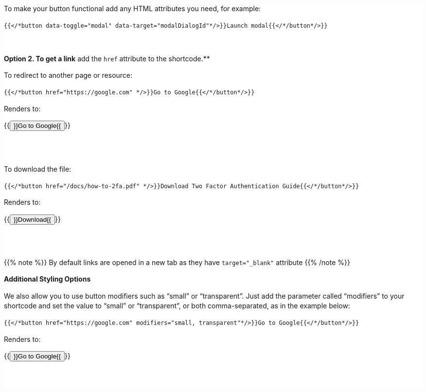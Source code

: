 To make your button functional add any HTML attributes you need, for example:

```
{{</*button data-toggle="modal" data-target="modalDialogId"*/>}}Launch modal{{</*/button*/>}}

```

</br>

**Option 2. To get a link** add the `href` attribute to the shortcode.\*\*

To redirect to another page or resource:

```
{{</*button href="https://google.com" */>}}Go to Google{{</*/button*/>}}

```

Renders to:

{{<button href="https://google.com">}}Go to Google{{</button>}}

</br>
</br>

To download the file:

```
{{</*button href="/docs/how-to-2fa.pdf" */>}}Download Two Factor Authentication Guide{{</*/button*/>}}

```

Renders to:

{{<button href="/docs/how-to-2fa.pdf">}}Download{{</button>}}

</br>
</br>

{{% note %}}
By default links are opened in a new tab as they have `target="_blank"` attribute
{{% /note %}}

**Additional Styling Options**

We also allow you to use button modifiers such as “small” or “transparent”. Just add the parameter called “modifiers” to your shortcode and set the value to “small” or “transparent”, or both comma-separated, as in the example below:

```
{{</*button href="https://google.com" modifiers="small, transparent"*/>}}Go to Google{{</*/button*/>}}

```

Renders to:

{{<button href="https://google.com" modifiers="small, transparent">}}Go to Google{{</button>}}

</br>
</br>
